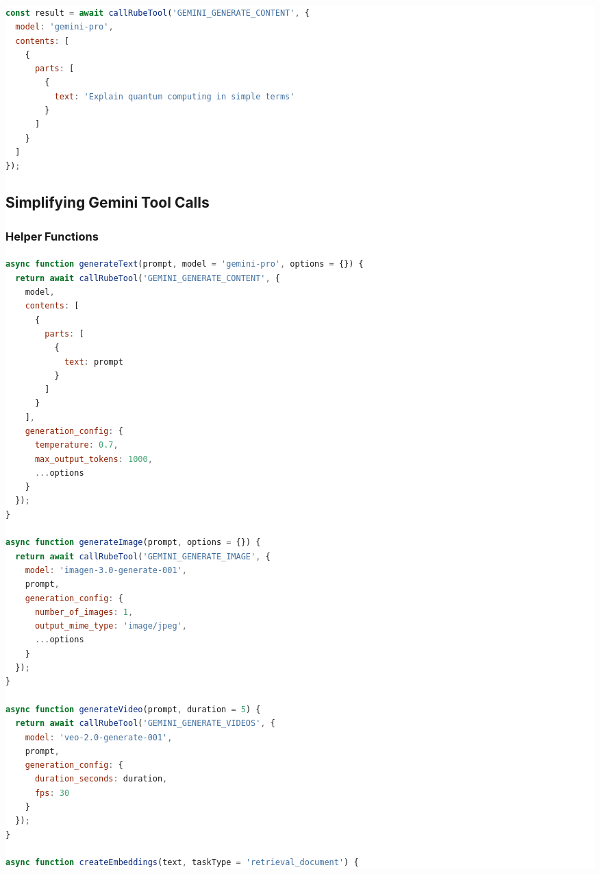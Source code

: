 ```javascript
const result = await callRubeTool('GEMINI_GENERATE_CONTENT', {
  model: 'gemini-pro',
  contents: [
    {
      parts: [
        {
          text: 'Explain quantum computing in simple terms'
        }
      ]
    }
  ]
});
```

## Simplifying Gemini Tool Calls

### Helper Functions
```javascript
async function generateText(prompt, model = 'gemini-pro', options = {}) {
  return await callRubeTool('GEMINI_GENERATE_CONTENT', {
    model,
    contents: [
      {
        parts: [
          {
            text: prompt
          }
        ]
      }
    ],
    generation_config: {
      temperature: 0.7,
      max_output_tokens: 1000,
      ...options
    }
  });
}

async function generateImage(prompt, options = {}) {
  return await callRubeTool('GEMINI_GENERATE_IMAGE', {
    model: 'imagen-3.0-generate-001',
    prompt,
    generation_config: {
      number_of_images: 1,
      output_mime_type: 'image/jpeg',
      ...options
    }
  });
}

async function generateVideo(prompt, duration = 5) {
  return await callRubeTool('GEMINI_GENERATE_VIDEOS', {
    model: 'veo-2.0-generate-001',
    prompt,
    generation_config: {
      duration_seconds: duration,
      fps: 30
    }
  });
}

async function createEmbeddings(text, taskType = 'retrieval_document') {
```